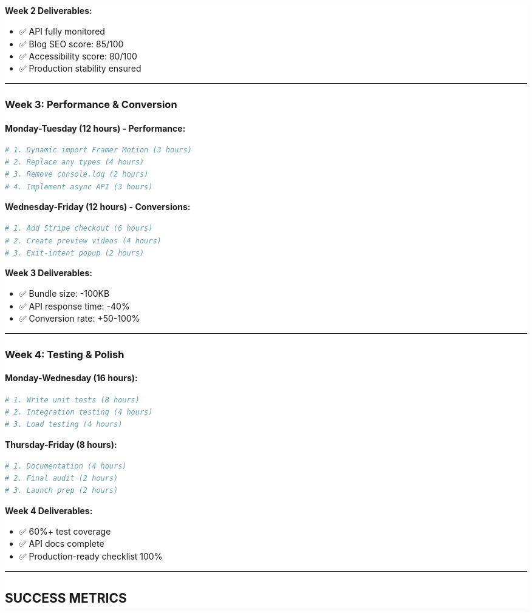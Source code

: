 **Week 2 Deliverables:**
- ✅ API fully monitored
- ✅ Blog SEO score: 85/100
- ✅ Accessibility score: 80/100
- ✅ Production stability ensured

---

### Week 3: Performance & Conversion

**Monday-Tuesday (12 hours) - Performance:**
```bash
# 1. Dynamic import Framer Motion (3 hours)
# 2. Replace any types (4 hours)
# 3. Remove console.log (2 hours)
# 4. Implement async API (3 hours)
```

**Wednesday-Friday (12 hours) - Conversions:**
```bash
# 1. Add Stripe checkout (6 hours)
# 2. Create preview videos (4 hours)
# 3. Exit-intent popup (2 hours)
```

**Week 3 Deliverables:**
- ✅ Bundle size: -100KB
- ✅ API response time: -40%
- ✅ Conversion rate: +50-100%

---

### Week 4: Testing & Polish

**Monday-Wednesday (16 hours):**
```bash
# 1. Write unit tests (8 hours)
# 2. Integration testing (4 hours)
# 3. Load testing (4 hours)
```

**Thursday-Friday (8 hours):**
```bash
# 1. Documentation (4 hours)
# 2. Final audit (2 hours)
# 3. Launch prep (2 hours)
```

**Week 4 Deliverables:**
- ✅ 60%+ test coverage
- ✅ API docs complete
- ✅ Production-ready checklist 100%

---

## SUCCESS METRICS
